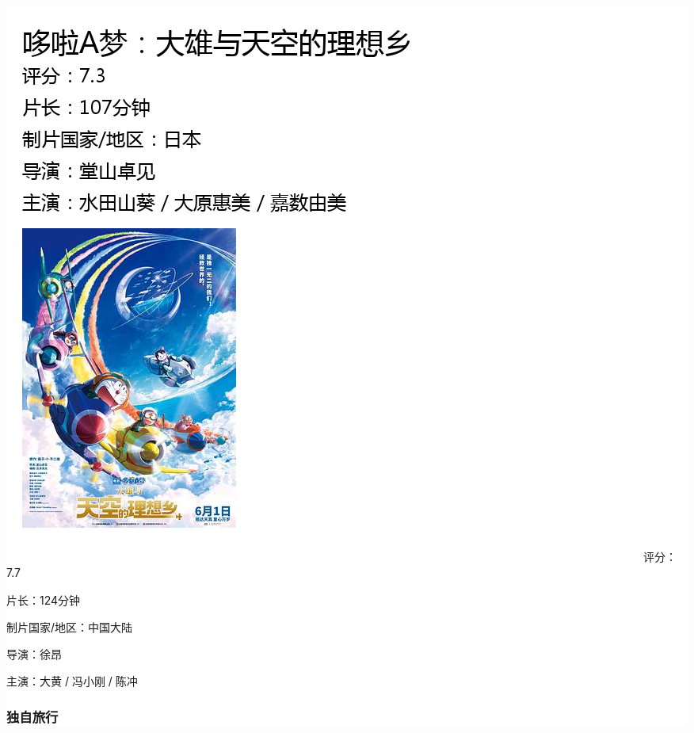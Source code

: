 <img src="Image/movie-8.png" alt="忠犬八公">
评分：7.7

片长：124分钟

制片国家/地区：中国大陆

导演：徐昂

主演：大黄 / 冯小刚 / 陈冲



### 独自旅行
